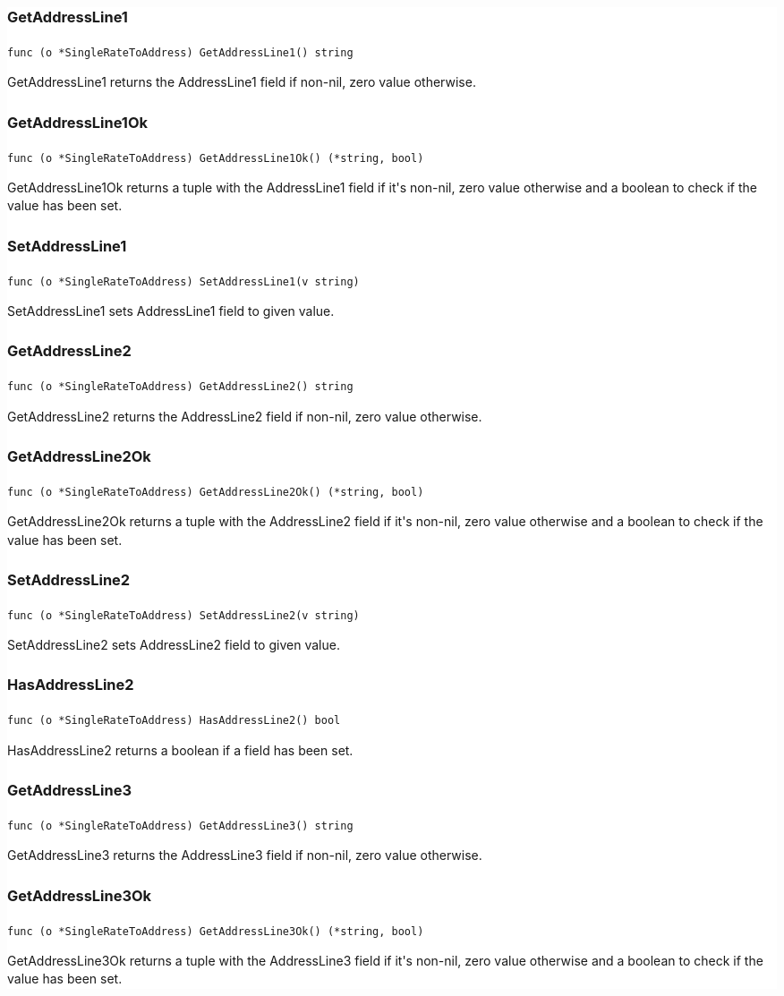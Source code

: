 ### GetAddressLine1

`func (o *SingleRateToAddress) GetAddressLine1() string`

GetAddressLine1 returns the AddressLine1 field if non-nil, zero value otherwise.

### GetAddressLine1Ok

`func (o *SingleRateToAddress) GetAddressLine1Ok() (*string, bool)`

GetAddressLine1Ok returns a tuple with the AddressLine1 field if it's non-nil, zero value otherwise
and a boolean to check if the value has been set.

### SetAddressLine1

`func (o *SingleRateToAddress) SetAddressLine1(v string)`

SetAddressLine1 sets AddressLine1 field to given value.


### GetAddressLine2

`func (o *SingleRateToAddress) GetAddressLine2() string`

GetAddressLine2 returns the AddressLine2 field if non-nil, zero value otherwise.

### GetAddressLine2Ok

`func (o *SingleRateToAddress) GetAddressLine2Ok() (*string, bool)`

GetAddressLine2Ok returns a tuple with the AddressLine2 field if it's non-nil, zero value otherwise
and a boolean to check if the value has been set.

### SetAddressLine2

`func (o *SingleRateToAddress) SetAddressLine2(v string)`

SetAddressLine2 sets AddressLine2 field to given value.

### HasAddressLine2

`func (o *SingleRateToAddress) HasAddressLine2() bool`

HasAddressLine2 returns a boolean if a field has been set.

### GetAddressLine3

`func (o *SingleRateToAddress) GetAddressLine3() string`

GetAddressLine3 returns the AddressLine3 field if non-nil, zero value otherwise.

### GetAddressLine3Ok

`func (o *SingleRateToAddress) GetAddressLine3Ok() (*string, bool)`

GetAddressLine3Ok returns a tuple with the AddressLine3 field if it's non-nil, zero value otherwise
and a boolean to check if the value has been set.
